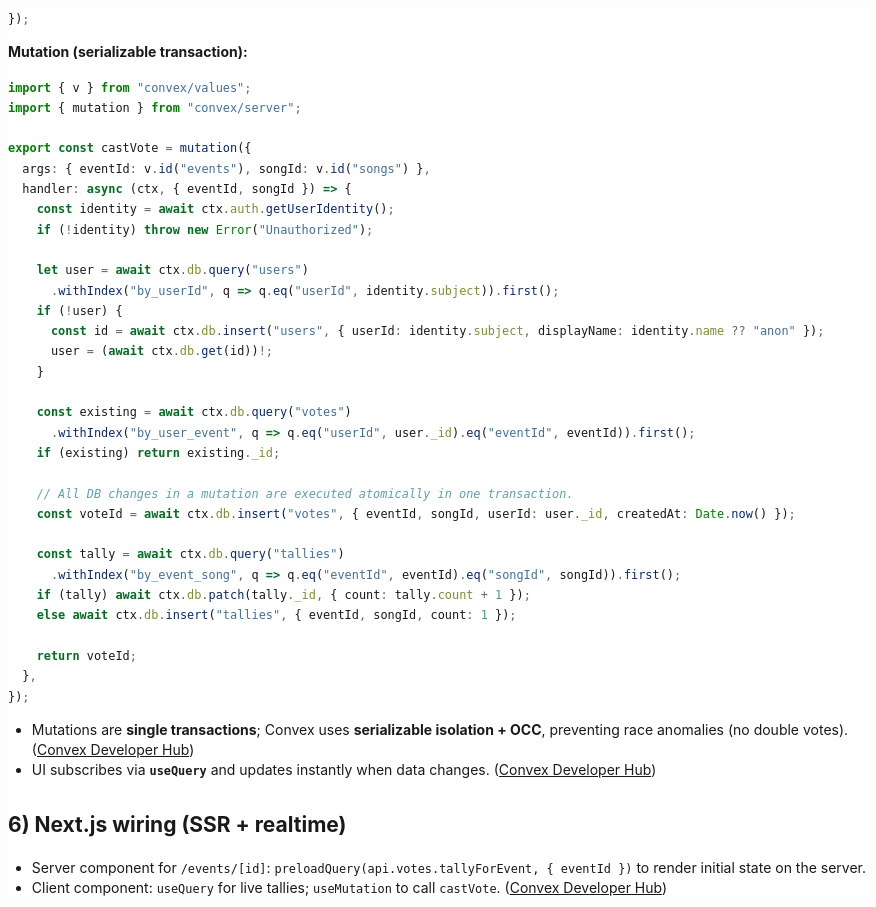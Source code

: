 ```ts
});
```

**Mutation (serializable transaction):**

```ts
import { v } from "convex/values";
import { mutation } from "convex/server";

export const castVote = mutation({
  args: { eventId: v.id("events"), songId: v.id("songs") },
  handler: async (ctx, { eventId, songId }) => {
    const identity = await ctx.auth.getUserIdentity();
    if (!identity) throw new Error("Unauthorized");

    let user = await ctx.db.query("users")
      .withIndex("by_userId", q => q.eq("userId", identity.subject)).first();
    if (!user) {
      const id = await ctx.db.insert("users", { userId: identity.subject, displayName: identity.name ?? "anon" });
      user = (await ctx.db.get(id))!;
    }

    const existing = await ctx.db.query("votes")
      .withIndex("by_user_event", q => q.eq("userId", user._id).eq("eventId", eventId)).first();
    if (existing) return existing._id;

    // All DB changes in a mutation are executed atomically in one transaction.
    const voteId = await ctx.db.insert("votes", { eventId, songId, userId: user._id, createdAt: Date.now() });

    const tally = await ctx.db.query("tallies")
      .withIndex("by_event_song", q => q.eq("eventId", eventId).eq("songId", songId)).first();
    if (tally) await ctx.db.patch(tally._id, { count: tally.count + 1 });
    else await ctx.db.insert("tallies", { eventId, songId, count: 1 });

    return voteId;
  },
});
```

* Mutations are **single transactions**; Convex uses **serializable isolation + OCC**, preventing race anomalies (no double votes). ([Convex Developer Hub][6])
* UI subscribes via **`useQuery`** and updates instantly when data changes. ([Convex Developer Hub][7])

## 6) Next.js wiring (SSR + realtime)

* Server component for `/events/[id]`: `preloadQuery(api.votes.tallyForEvent, { eventId })` to render initial state on the server.
* Client component: `useQuery` for live tallies; `useMutation` to call `castVote`. ([Convex Developer Hub][8])


[1]: https://www.next-forge.com/packages/database "Database"
[2]: https://docs.convex.dev/understanding/?utm_source=chatgpt.com "Convex Overview | Convex Developer Hub"
[3]: https://docs.convex.dev/?utm_source=chatgpt.com "Convex Docs | Convex Developer Hub"
[4]: https://docs.convex.dev/auth/clerk?utm_source=chatgpt.com "Convex & Clerk | Convex Developer Hub"
[5]: https://docs.convex.dev/database/reading-data/indexes/?utm_source=chatgpt.com "Indexes | Convex Developer Hub"
[6]: https://docs.convex.dev/database/writing-data?utm_source=chatgpt.com "Writing Data | Convex Developer Hub"
[7]: https://docs.convex.dev/client/react/?utm_source=chatgpt.com "Convex React | Convex Developer Hub"
[8]: https://docs.convex.dev/api/modules/nextjs?utm_source=chatgpt.com "Module: nextjs | Convex Developer Hub"
[9]: https://docs.convex.dev/scheduling/scheduled-functions?utm_source=chatgpt.com "Scheduled Functions | Convex Developer Hub"
[10]: https://docs.convex.dev/scheduling/cron-jobs?utm_source=chatgpt.com "Cron Jobs | Convex Developer Hub"
[11]: https://docs.convex.dev/understanding/best-practices?utm_source=chatgpt.com "Best Practices | Convex Developer Hub"
[12]: https://docs.convex.dev/functions/actions?utm_source=chatgpt.com "Actions | Convex Developer Hub"
[13]: https://docs.convex.dev/functions/http-actions?utm_source=chatgpt.com "HTTP Actions | Convex Developer Hub"
[14]: https://docs.convex.dev/dashboard/deployments/schedules?utm_source=chatgpt.com "Schedules | Convex Developer Hub"